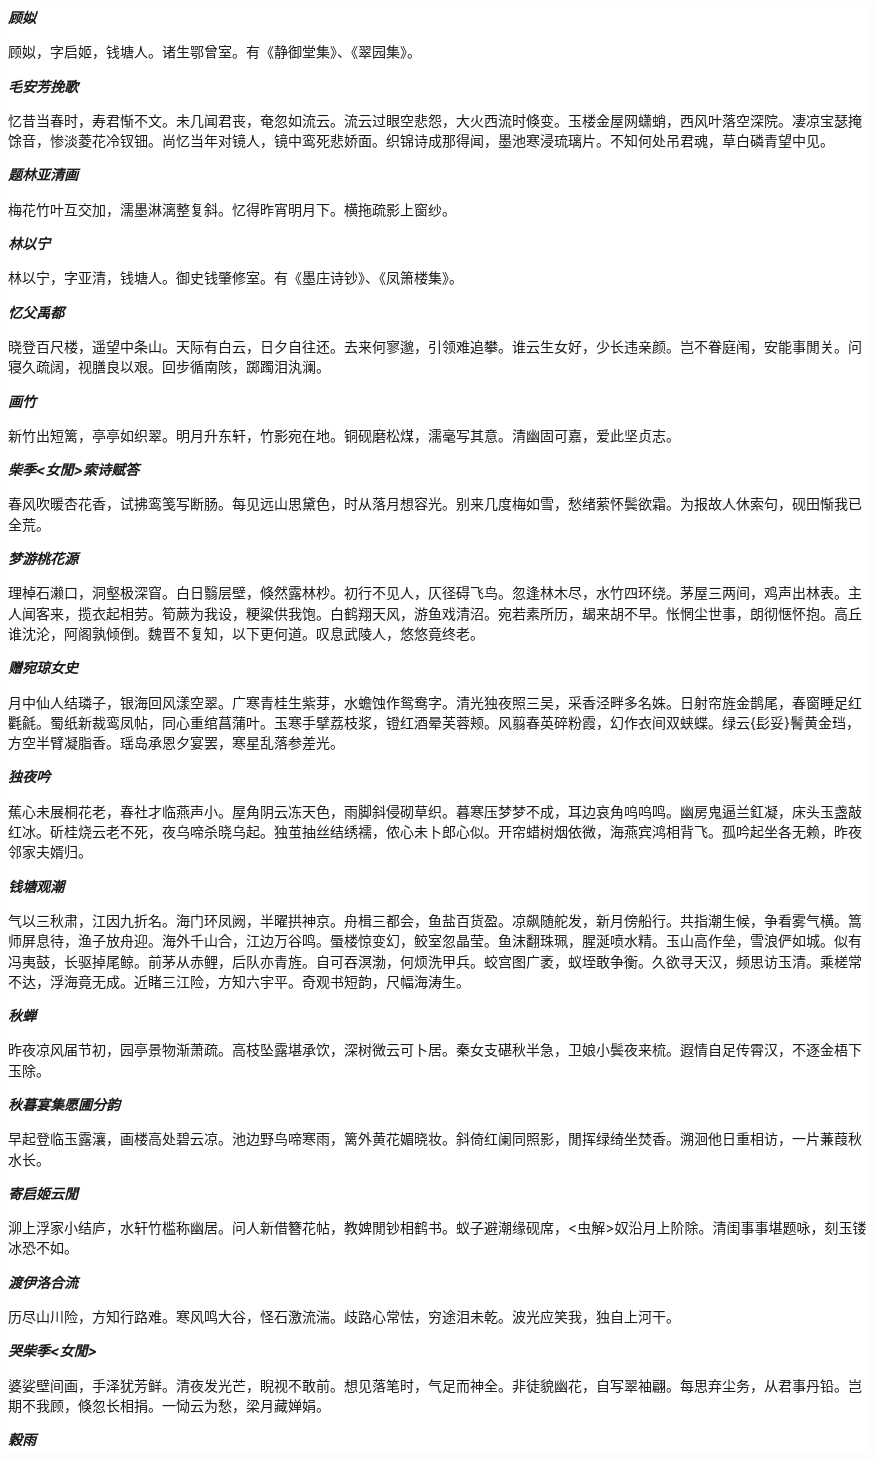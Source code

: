 ***顾姒***  

顾姒，字启姬，钱塘人。诸生鄂曾室。有《静御堂集》、《翠园集》。  

***毛安芳挽歌***  

忆昔当春时，寿君惭不文。未几闻君丧，奄忽如流云。流云过眼空悲怨，大火西流时倏变。玉楼金屋网蟏蛸，西风叶落空深院。凄凉宝瑟掩馀音，惨淡菱花冷钗钿。尚忆当年对镜人，镜中鸾死悲娇面。织锦诗成那得闻，墨池寒浸琉璃片。不知何处吊君魂，草白磷青望中见。  

***题林亚清画***  

梅花竹叶互交加，濡墨淋漓整复斜。忆得昨宵明月下。横拖疏影上窗纱。  

***林以宁***  

林以宁，字亚清，钱塘人。御史钱肇修室。有《墨庄诗钞》、《凤箫楼集》。  

***忆父禹都***  

晓登百尺楼，遥望中条山。天际有白云，日夕自往还。去来何寥邈，引领难追攀。谁云生女好，少长违亲颜。岂不眷庭闱，安能事閒关。问寝久疏阔，视膳良以艰。回步循南陔，踯躅泪汍澜。  

***画竹***  

新竹出短篱，亭亭如织翠。明月升东轩，竹影宛在地。铜砚磨松煤，濡毫写其意。清幽固可嘉，爱此坚贞志。  

***柴季<女閒>索诗赋答***  

春风吹暖杏花香，试拂鸾笺写断肠。每见远山思黛色，时从落月想容光。别来几度梅如雪，愁绪萦怀鬓欲霜。为报故人休索句，砚田惭我已全荒。  

***梦游桃花源***  

理棹石濑口，洞壑极深窅。白日翳层壁，倏然露林杪。初行不见人，仄径碍飞鸟。忽逢林木尽，水竹四环绕。茅屋三两间，鸡声出林表。主人闻客来，揽衣起相劳。筍蕨为我设，粳粱供我饱。白鹤翔天风，游鱼戏清沼。宛若素所历，朅来胡不早。怅惘尘世事，朗彻惬怀抱。高丘谁沈沦，阿阁孰倾倒。魏晋不复知，以下更何道。叹息武陵人，悠悠竟终老。  

***赠宛琼女史***  

月中仙人结璘子，银海回风漾空翠。广寒青桂生紫芽，水蟾蚀作鸳鸯字。清光独夜照三吴，采香泾畔多名姝。日射帘旌金鹊尾，春窗睡足红氍毹。蜀纸新裁鸾凤帖，同心重绾菖蒲叶。玉寒手擘荔枝浆，镫红酒晕芙蓉颊。风翦春英碎粉霞，幻作衣间双蛱蝶。绿云{髟妥}鬌黄金珰，方空半臂凝脂香。瑶岛承恩夕宴罢，寒星乱落参差光。  

***独夜吟***  

蕉心未展桐花老，春社才临燕声小。屋角阴云冻天色，雨脚斜侵砌草织。暮寒压梦梦不成，耳边哀角呜呜鸣。幽房鬼逼兰釭凝，床头玉盏敲红冰。斫桂烧云老不死，夜乌啼杀晓乌起。独茧抽丝结绣襦，侬心未卜郎心似。开帘蜡树烟依微，海燕宾鸿相背飞。孤吟起坐各无赖，昨夜邻家夫婿归。  

***钱塘观潮***  

气以三秋肃，江因九折名。海门环凤阙，半曜拱神京。舟楫三都会，鱼盐百货盈。凉飙随舵发，新月傍船行。共指潮生候，争看雾气横。篙师屏息待，渔子放舟迎。海外千山合，江边万谷鸣。蜃楼惊变幻，鲛室忽晶莹。鱼沫翻珠珮，腥涎喷水精。玉山高作垒，雪浪俨如城。似有冯夷鼓，长驱掉尾鲸。前茅从赤鲤，后队亦青旌。自可吞溟渤，何烦洗甲兵。蛟宫图广袤，蚁垤敢争衡。久欲寻天汉，频思访玉清。乘槎常不达，浮海竟无成。近睹三江险，方知六宇平。奇观书短韵，尺幅海涛生。  

***秋蝉***  

昨夜凉风届节初，园亭景物渐萧疏。高枝坠露堪承饮，深树微云可卜居。秦女支碪秋半急，卫娘小鬓夜来梳。遐情自足传霄汉，不逐金梧下玉除。  

***秋暮宴集愿圃分韵***  

早起登临玉露瀼，画楼高处碧云凉。池边野鸟啼寒雨，篱外黄花媚晓妆。斜倚红阑同照影，閒挥绿绮坐焚香。溯洄他日重相访，一片蒹葭秋水长。  

***寄启姬云閒***  

泖上浮家小结庐，水轩竹槛称幽居。问人新借簪花帖，教婢閒钞相鹤书。蚁子避潮缘砚席，<虫解>奴沿月上阶除。清闺事事堪题咏，刻玉镂冰恐不如。  

***渡伊洛合流***  

历尽山川险，方知行路难。寒风鸣大谷，怪石激流湍。歧路心常怯，穷途泪未乾。波光应笑我，独自上河干。  

***哭柴季<女閒>***  

婆娑壁间画，手泽犹芳鲜。清夜发光芒，睨视不敢前。想见落笔时，气足而神全。非徒貌幽花，自写翠袖翩。每思弃尘务，从君事丹铅。岂期不我顾，倏忽长相捐。一恸云为愁，梁月藏婵娟。  

***穀雨***  

